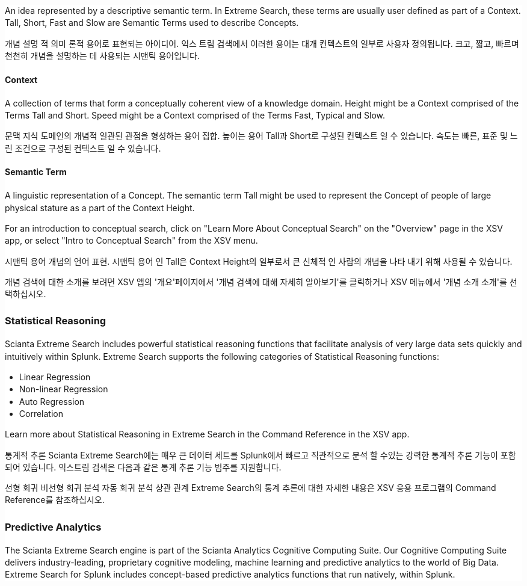 An idea represented by a descriptive semantic term. In Extreme Search, these terms are usually user defined as part of a Context. Tall, Short, Fast and Slow are Semantic Terms used to describe Concepts.

개념
설명 적 의미 론적 용어로 표현되는 아이디어. 익스 트림 검색에서 이러한 용어는 대개 컨텍스트의 일부로 사용자 정의됩니다. 크고, 짧고, 빠르며 천천히 개념을 설명하는 데 사용되는 시맨틱 용어입니다.

#### Context

A collection of terms that form a conceptually coherent view of a knowledge domain. Height might be a Context comprised of the Terms Tall and Short. Speed might be a Context comprised of the Terms Fast, Typical and Slow.

문맥
지식 도메인의 개념적 일관된 관점을 형성하는 용어 집합. 높이는 용어 Tall과 Short로 구성된 컨텍스트 일 ​​수 있습니다. 속도는 빠른, 표준 및 느린 조건으로 구성된 컨텍스트 일 ​​수 있습니다.

#### Semantic Term

A linguistic representation of a Concept. The semantic term Tall might be used to represent the Concept of people of large physical stature as a part of the Context Height.

For an introduction to conceptual search, click on "Learn More About Conceptual Search" on the "Overview" page in the XSV app, or select "Intro to Conceptual Search" from the XSV menu.

시맨틱 용어
개념의 언어 표현. 시맨틱 용어 인 Tall은 Context Height의 일부로서 큰 신체적 인 사람의 개념을 나타 내기 위해 사용될 수 있습니다.

개념 검색에 대한 소개를 보려면 XSV 앱의 '개요'페이지에서 '개념 검색에 대해 자세히 알아보기'를 클릭하거나 XSV 메뉴에서 '개념 소개 소개'를 선택하십시오.

### Statistical Reasoning

Scianta Extreme Search includes powerful statistical reasoning functions that facilitate analysis of very large data sets quickly and intuitively within Splunk. Extreme Search supports the following categories of Statistical Reasoning functions:

- Linear Regression
- Non-linear Regression
- Auto Regression
- Correlation

Learn more about Statistical Reasoning in Extreme Search in the Command Reference in the XSV app.

통계적 추론
Scianta Extreme Search에는 매우 큰 데이터 세트를 Splunk에서 빠르고 직관적으로 분석 할 수있는 강력한 통계적 추론 기능이 포함되어 있습니다. 익스트림 검색은 다음과 같은 통계 추론 기능 범주를 지원합니다.

선형 회귀
비선형 회귀 분석
자동 회귀 분석
상관 관계
Extreme Search의 통계 추론에 대한 자세한 내용은 XSV 응용 프로그램의 Command Reference를 참조하십시오.

### Predictive Analytics

The Scianta Extreme Search engine is part of the Scianta Analytics Cognitive Computing Suite. Our Cognitive Computing Suite delivers industry-leading, proprietary cognitive modeling, machine learning and predictive analytics to the world of Big Data. Extreme Search for Splunk includes concept-based predictive analytics functions that run natively, within Splunk.
